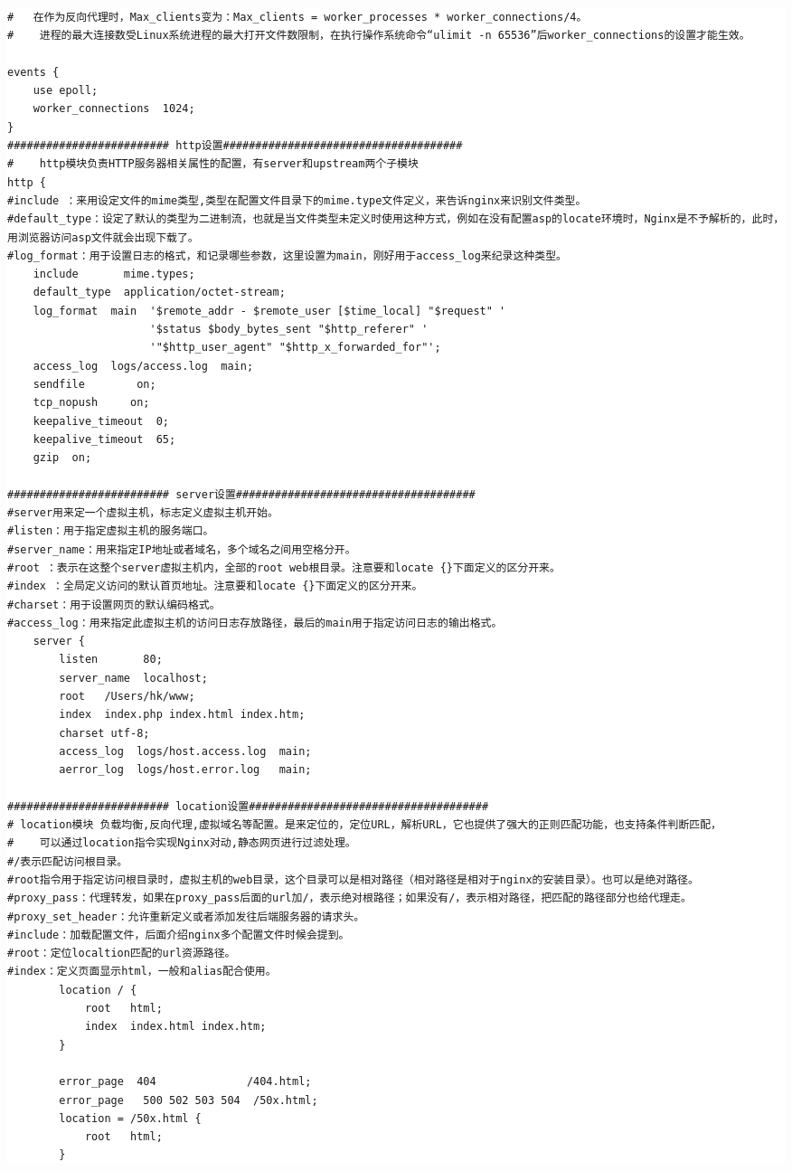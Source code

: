```
#   在作为反向代理时，Max_clients变为：Max_clients = worker_processes * worker_connections/4。 
#    进程的最大连接数受Linux系统进程的最大打开文件数限制，在执行操作系统命令“ulimit -n 65536”后worker_connections的设置才能生效。

events {
    use epoll;
    worker_connections  1024;
}
######################### http设置#####################################
#    http模块负责HTTP服务器相关属性的配置，有server和upstream两个子模块
http {
#include ：来用设定文件的mime类型,类型在配置文件目录下的mime.type文件定义，来告诉nginx来识别文件类型。
#default_type：设定了默认的类型为二进制流，也就是当文件类型未定义时使用这种方式，例如在没有配置asp的locate环境时，Nginx是不予解析的，此时，用浏览器访问asp文件就会出现下载了。
#log_format：用于设置日志的格式，和记录哪些参数，这里设置为main，刚好用于access_log来纪录这种类型。
    include       mime.types;
    default_type  application/octet-stream;
    log_format  main  '$remote_addr - $remote_user [$time_local] "$request" '
                      '$status $body_bytes_sent "$http_referer" '
                      '"$http_user_agent" "$http_x_forwarded_for"';
    access_log  logs/access.log  main;
    sendfile        on;
    tcp_nopush     on;
    keepalive_timeout  0;
    keepalive_timeout  65;
    gzip  on;

######################### server设置#####################################
#server用来定一个虚拟主机，标志定义虚拟主机开始。
#listen：用于指定虚拟主机的服务端口。
#server_name：用来指定IP地址或者域名，多个域名之间用空格分开。
#root ：表示在这整个server虚拟主机内，全部的root web根目录。注意要和locate {}下面定义的区分开来。
#index ：全局定义访问的默认首页地址。注意要和locate {}下面定义的区分开来。
#charset：用于设置网页的默认编码格式。
#access_log：用来指定此虚拟主机的访问日志存放路径，最后的main用于指定访问日志的输出格式。
    server {
        listen       80;
        server_name  localhost;
        root   /Users/hk/www;
        index  index.php index.html index.htm; 
        charset utf-8;
        access_log  logs/host.access.log  main;
        aerror_log  logs/host.error.log   main;

######################### location设置#####################################
# location模块 负载均衡,反向代理,虚拟域名等配置。是来定位的，定位URL，解析URL，它也提供了强大的正则匹配功能，也支持条件判断匹配，
#    可以通过location指令实现Nginx对动,静态网页进行过滤处理。
#/表示匹配访问根目录。
#root指令用于指定访问根目录时，虚拟主机的web目录，这个目录可以是相对路径（相对路径是相对于nginx的安装目录）。也可以是绝对路径。
#proxy_pass：代理转发，如果在proxy_pass后面的url加/，表示绝对根路径；如果没有/，表示相对路径，把匹配的路径部分也给代理走。
#proxy_set_header：允许重新定义或者添加发往后端服务器的请求头。
#include：加载配置文件，后面介绍nginx多个配置文件时候会提到。
#root：定位localtion匹配的url资源路径。
#index：定义页面显示html，一般和alias配合使用。
        location / {       
            root   html;    
            index  index.html index.htm;
        }

        error_page  404              /404.html;       
        error_page   500 502 503 504  /50x.html;
        location = /50x.html {
            root   html;
        }
```